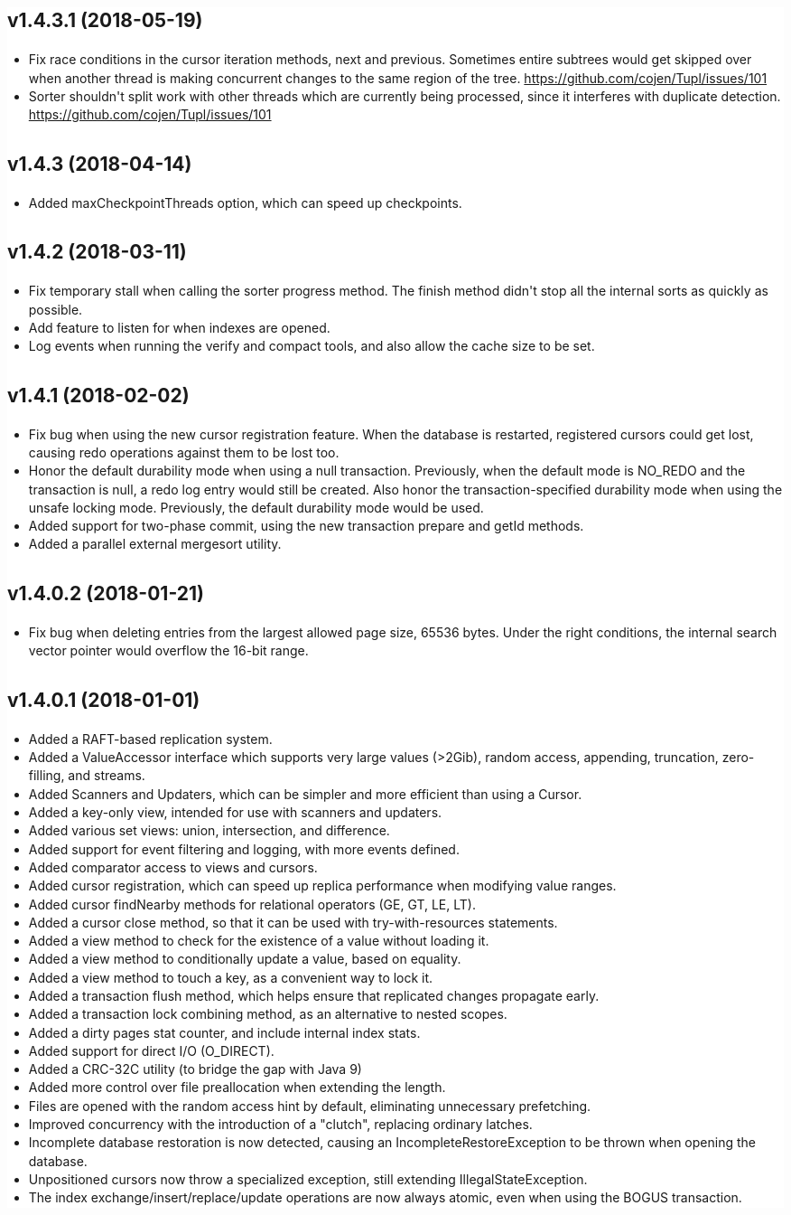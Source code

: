 v1.4.3.1 (2018-05-19)
--------
* Fix race conditions in the cursor iteration methods, next and previous. Sometimes entire
  subtrees would get skipped over when another thread is making concurrent changes to the same
  region of the tree. https://github.com/cojen/Tupl/issues/101
* Sorter shouldn't split work with other threads which are currently being processed, since it
  interferes with duplicate detection. https://github.com/cojen/Tupl/issues/101

v1.4.3 (2018-04-14)
------
* Added maxCheckpointThreads option, which can speed up checkpoints.

v1.4.2 (2018-03-11)
------
* Fix temporary stall when calling the sorter progress method. The finish method didn't stop
  all the internal sorts as quickly as possible.
* Add feature to listen for when indexes are opened.
* Log events when running the verify and compact tools, and also allow the cache size to be set.

v1.4.1 (2018-02-02)
------
* Fix bug when using the new cursor registration feature. When the database is restarted,
  registered cursors could get lost, causing redo operations against them to be lost too.
* Honor the default durability mode when using a null transaction. Previously, when the default
  mode is NO_REDO and the transaction is null, a redo log entry would still be created. Also
  honor the transaction-specified durability mode when using the unsafe locking mode. Previously,
  the default durability mode would be used.
* Added support for two-phase commit, using the new transaction prepare and getId methods.
* Added a parallel external mergesort utility.

v1.4.0.2 (2018-01-21)
--------
* Fix bug when deleting entries from the largest allowed page size, 65536 bytes. Under the right
  conditions, the internal search vector pointer would overflow the 16-bit range.

v1.4.0.1 (2018-01-01)
--------
* Added a RAFT-based replication system.
* Added a ValueAccessor interface which supports very large values (>2Gib), random access,
  appending, truncation, zero-filling, and streams.
* Added Scanners and Updaters, which can be simpler and more efficient than using a Cursor.
* Added a key-only view, intended for use with scanners and updaters.
* Added various set views: union, intersection, and difference.
* Added support for event filtering and logging, with more events defined.
* Added comparator access to views and cursors.
* Added cursor registration, which can speed up replica performance when modifying value ranges.
* Added cursor findNearby methods for relational operators (GE, GT, LE, LT).
* Added a cursor close method, so that it can be used with try-with-resources statements.
* Added a view method to check for the existence of a value without loading it.
* Added a view method to conditionally update a value, based on equality.
* Added a view method to touch a key, as a convenient way to lock it.
* Added a transaction flush method, which helps ensure that replicated changes propagate early.
* Added a transaction lock combining method, as an alternative to nested scopes.
* Added a dirty pages stat counter, and include internal index stats.
* Added support for direct I/O (O_DIRECT).
* Added a CRC-32C utility (to bridge the gap with Java 9)
* Added more control over file preallocation when extending the length.
* Files are opened with the random access hint by default, eliminating unnecessary prefetching.
* Improved concurrency with the introduction of a "clutch", replacing ordinary latches.
* Incomplete database restoration is now detected, causing an IncompleteRestoreException to be
  thrown when opening the database.
* Unpositioned cursors now throw a specialized exception, still extending IllegalStateException.
* The index exchange/insert/replace/update operations are now always atomic, even when using
  the BOGUS transaction.
